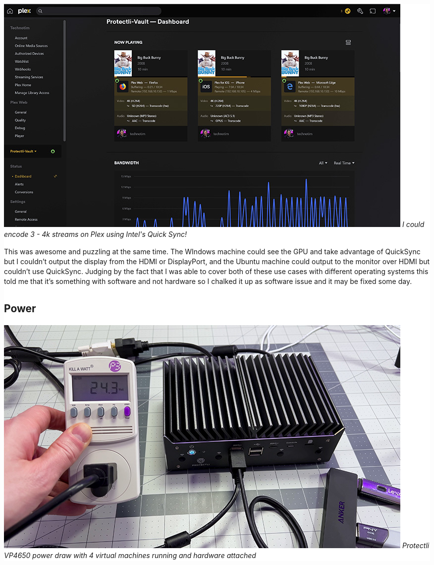 ![Protectli Plex Transcoding](/assets/img/posts/protectli-plex-transcoding-vp4650.jpg)
_I could encode 3 - 4k streams on Plex using Intel's Quick Sync!_

This was awesome and puzzling at the same time.  The WIndows machine could see the GPU and take advantage of QuickSync but I couldn’t output the display from the HDMI or DisplayPort, and the Ubuntu machine could output to the monitor over HDMI but couldn’t use QuickSync.  Judging by the fact that I was able to cover both of these use cases with different operating systems this told me that it’s something with software and not hardware so I chalked it up as software issue and it may be fixed some day.

## Power

![Protectli Device Power Draw](/assets/img/posts/protectli-power-draw-vp4650.jpg)
_Protectli VP4650 power draw with 4 virtual machines running and hardware attached_
